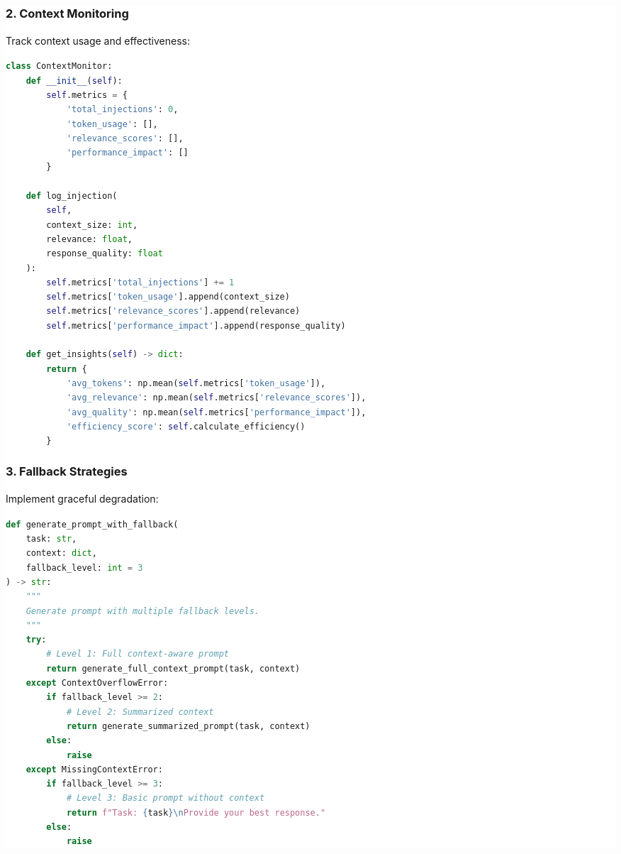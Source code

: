 ### 2. Context Monitoring

Track context usage and effectiveness:

```python
class ContextMonitor:
    def __init__(self):
        self.metrics = {
            'total_injections': 0,
            'token_usage': [],
            'relevance_scores': [],
            'performance_impact': []
        }

    def log_injection(
        self,
        context_size: int,
        relevance: float,
        response_quality: float
    ):
        self.metrics['total_injections'] += 1
        self.metrics['token_usage'].append(context_size)
        self.metrics['relevance_scores'].append(relevance)
        self.metrics['performance_impact'].append(response_quality)

    def get_insights(self) -> dict:
        return {
            'avg_tokens': np.mean(self.metrics['token_usage']),
            'avg_relevance': np.mean(self.metrics['relevance_scores']),
            'avg_quality': np.mean(self.metrics['performance_impact']),
            'efficiency_score': self.calculate_efficiency()
        }
```

### 3. Fallback Strategies

Implement graceful degradation:

```python
def generate_prompt_with_fallback(
    task: str,
    context: dict,
    fallback_level: int = 3
) -> str:
    """
    Generate prompt with multiple fallback levels.
    """
    try:
        # Level 1: Full context-aware prompt
        return generate_full_context_prompt(task, context)
    except ContextOverflowError:
        if fallback_level >= 2:
            # Level 2: Summarized context
            return generate_summarized_prompt(task, context)
        else:
            raise
    except MissingContextError:
        if fallback_level >= 3:
            # Level 3: Basic prompt without context
            return f"Task: {task}\nProvide your best response."
        else:
            raise
```
